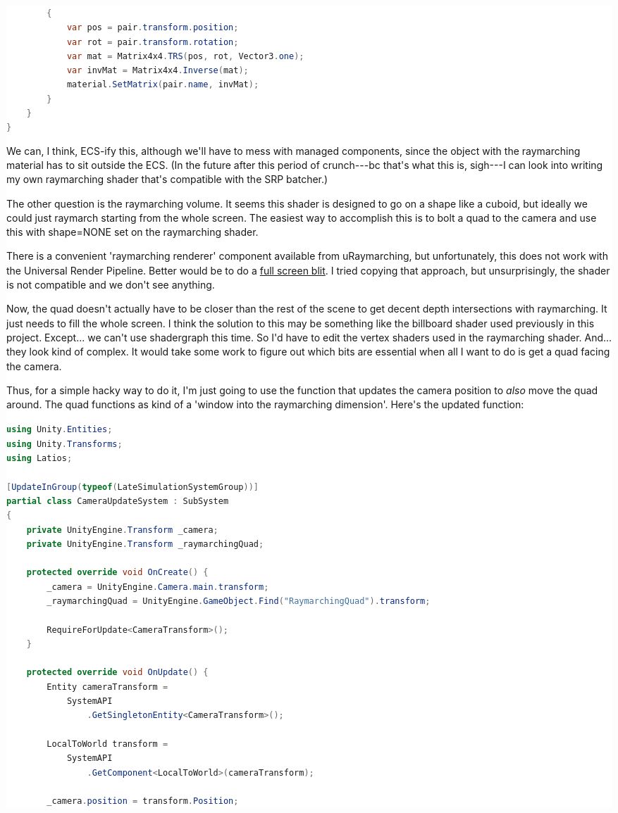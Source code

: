 ```csharp
        {
            var pos = pair.transform.position;
            var rot = pair.transform.rotation;
            var mat = Matrix4x4.TRS(pos, rot, Vector3.one);
            var invMat = Matrix4x4.Inverse(mat);
            material.SetMatrix(pair.name, invMat);
        }
    }
}
```
We can, I think, ECS-ify this, although we'll have to mess with managed components, since the object with the raymarching material has to sit outside the ECS. (In the future after this period of crunch---bc that's what this is, sigh---I can look into writing my own raymarching shader that's compatible with the SRP batcher.)

The other question is the raymarching volume. It seems this shader is designed to go on a shape like a cuboid, but ideally we could just raymarch starting from the whole screen. The easiest way to accomplish this is to bolt a quad to the camera and use this with shape=NONE set on the raymarching shader.

There is a convenient 'raymarching renderer' component available from uRaymarching, but unfortunately, this does not work with the Universal Render Pipeline. Better would be to do a [full screen blit](https://docs.unity3d.com/Packages/com.unity.render-pipelines.universal@16.0/manual/renderer-features/how-to-fullscreen-blit.html). I tried copying that approach, but unsurprisingly, the shader is not compatible and we don't see anything.

Now, the quad doesn't actually have to be closer than the rest of the scene to get decent depth intersections with raymarching. It just needs to fill the whole screen. I think the solution to this may be something like the billboard shader used previously in this project. Except... we can't use shadergraph this time. So I'd have to edit the vertex shaders used in the raymarching shader. And... they look kind of complex. It would take some work to figure out which bits are essential when all I want to do is get a quad facing the camera.

Thus, for a simple hacky way to do it, I'm just going to use the function that updates the camera position to *also* move the quad around. The quad functions as kind of a 'window into the raymarching dimension'. Here's the updated function:

```csharp
using Unity.Entities;
using Unity.Transforms;
using Latios;

[UpdateInGroup(typeof(LateSimulationSystemGroup))]
partial class CameraUpdateSystem : SubSystem
{
    private UnityEngine.Transform _camera;
    private UnityEngine.Transform _raymarchingQuad;

    protected override void OnCreate() {
        _camera = UnityEngine.Camera.main.transform;
        _raymarchingQuad = UnityEngine.GameObject.Find("RaymarchingQuad").transform;

        RequireForUpdate<CameraTransform>();
    }

    protected override void OnUpdate() {
        Entity cameraTransform =
            SystemAPI
                .GetSingletonEntity<CameraTransform>();

        LocalToWorld transform =
            SystemAPI
                .GetComponent<LocalToWorld>(cameraTransform);

        _camera.position = transform.Position;
```